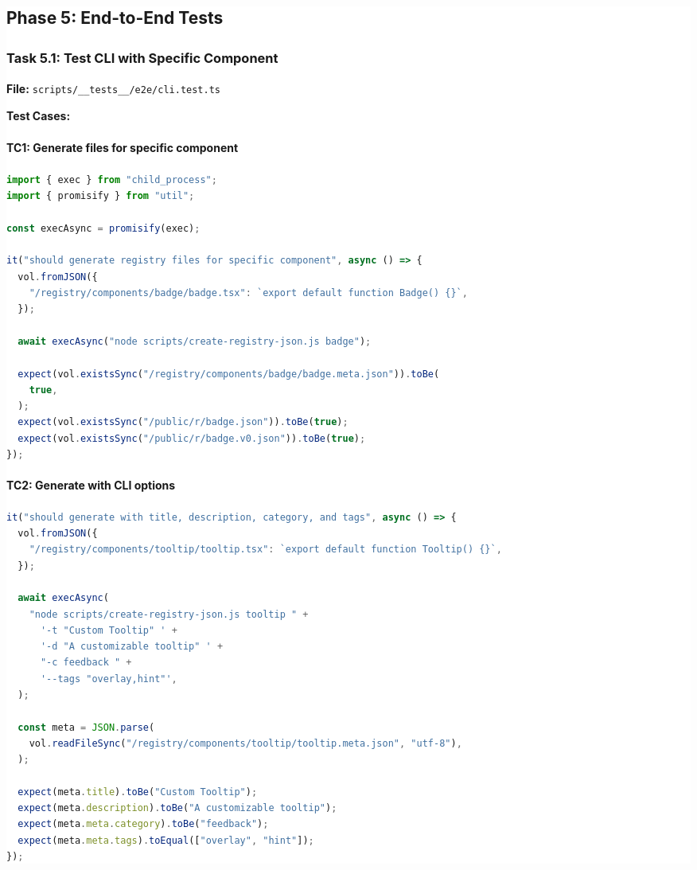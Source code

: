 ## Phase 5: End-to-End Tests

### Task 5.1: Test CLI with Specific Component

**File:** `scripts/__tests__/e2e/cli.test.ts`

**Test Cases:**

#### TC1: Generate files for specific component

```typescript
import { exec } from "child_process";
import { promisify } from "util";

const execAsync = promisify(exec);

it("should generate registry files for specific component", async () => {
  vol.fromJSON({
    "/registry/components/badge/badge.tsx": `export default function Badge() {}`,
  });

  await execAsync("node scripts/create-registry-json.js badge");

  expect(vol.existsSync("/registry/components/badge/badge.meta.json")).toBe(
    true,
  );
  expect(vol.existsSync("/public/r/badge.json")).toBe(true);
  expect(vol.existsSync("/public/r/badge.v0.json")).toBe(true);
});
```

#### TC2: Generate with CLI options

```typescript
it("should generate with title, description, category, and tags", async () => {
  vol.fromJSON({
    "/registry/components/tooltip/tooltip.tsx": `export default function Tooltip() {}`,
  });

  await execAsync(
    "node scripts/create-registry-json.js tooltip " +
      '-t "Custom Tooltip" ' +
      '-d "A customizable tooltip" ' +
      "-c feedback " +
      '--tags "overlay,hint"',
  );

  const meta = JSON.parse(
    vol.readFileSync("/registry/components/tooltip/tooltip.meta.json", "utf-8"),
  );

  expect(meta.title).toBe("Custom Tooltip");
  expect(meta.description).toBe("A customizable tooltip");
  expect(meta.meta.category).toBe("feedback");
  expect(meta.meta.tags).toEqual(["overlay", "hint"]);
});
```
